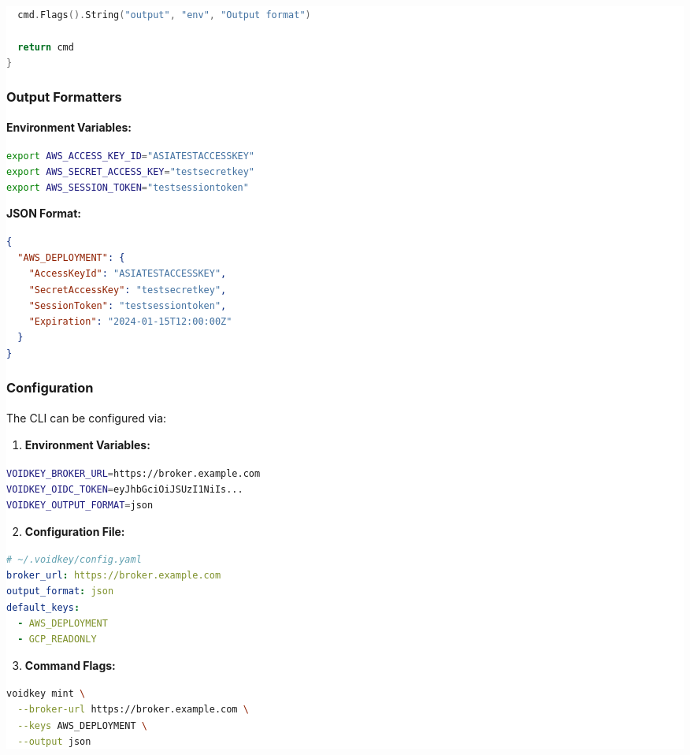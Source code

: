 ```go
  cmd.Flags().String("output", "env", "Output format")
  
  return cmd
}
```

### Output Formatters

**Environment Variables:**
```bash
export AWS_ACCESS_KEY_ID="ASIATESTACCESSKEY"
export AWS_SECRET_ACCESS_KEY="testsecretkey"
export AWS_SESSION_TOKEN="testsessiontoken"
```

**JSON Format:**
```json
{
  "AWS_DEPLOYMENT": {
    "AccessKeyId": "ASIATESTACCESSKEY",
    "SecretAccessKey": "testsecretkey",
    "SessionToken": "testsessiontoken",
    "Expiration": "2024-01-15T12:00:00Z"
  }
}
```

### Configuration

The CLI can be configured via:

1. **Environment Variables:**
```bash
VOIDKEY_BROKER_URL=https://broker.example.com
VOIDKEY_OIDC_TOKEN=eyJhbGciOiJSUzI1NiIs...
VOIDKEY_OUTPUT_FORMAT=json
```

2. **Configuration File:**
```yaml
# ~/.voidkey/config.yaml
broker_url: https://broker.example.com
output_format: json
default_keys:
  - AWS_DEPLOYMENT
  - GCP_READONLY
```

3. **Command Flags:**
```bash
voidkey mint \
  --broker-url https://broker.example.com \
  --keys AWS_DEPLOYMENT \
  --output json
```
